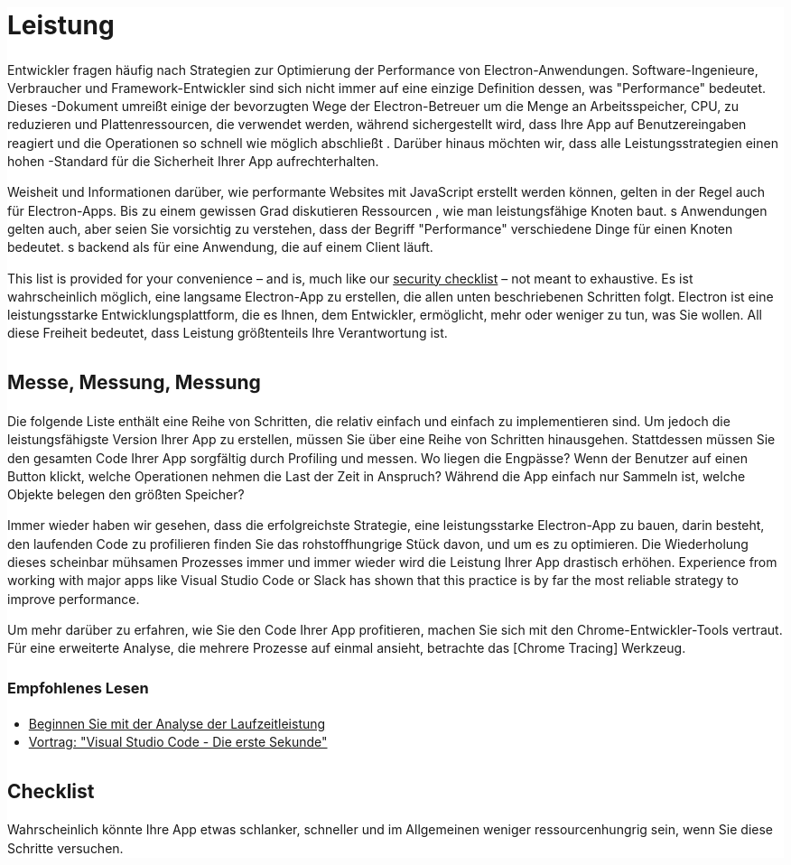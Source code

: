 # Leistung

Entwickler fragen häufig nach Strategien zur Optimierung der Performance von Electron-Anwendungen. Software-Ingenieure, Verbraucher und Framework-Entwickler sind sich nicht immer auf eine einzige Definition dessen, was "Performance" bedeutet. Dieses -Dokument umreißt einige der bevorzugten Wege der Electron-Betreuer um die Menge an Arbeitsspeicher, CPU, zu reduzieren und Plattenressourcen, die verwendet werden, während sichergestellt wird, dass Ihre App auf Benutzereingaben reagiert und die Operationen so schnell wie möglich abschließt . Darüber hinaus möchten wir, dass alle Leistungsstrategien einen hohen -Standard für die Sicherheit Ihrer App aufrechterhalten.

Weisheit und Informationen darüber, wie performante Websites mit JavaScript erstellt werden können, gelten in der Regel auch für Electron-Apps. Bis zu einem gewissen Grad diskutieren Ressourcen , wie man leistungsfähige Knoten baut. s Anwendungen gelten auch, aber seien Sie vorsichtig zu verstehen, dass der Begriff "Performance" verschiedene Dinge für einen Knoten bedeutet. s backend als für eine Anwendung, die auf einem Client läuft.

This list is provided for your convenience – and is, much like our [security checklist][security] – not meant to exhaustive. Es ist wahrscheinlich möglich, eine langsame Electron-App zu erstellen, die allen unten beschriebenen Schritten folgt. Electron ist eine leistungsstarke Entwicklungsplattform, die es Ihnen, dem Entwickler, ermöglicht, mehr oder weniger zu tun, was Sie wollen. All diese Freiheit bedeutet, dass Leistung größtenteils Ihre Verantwortung ist.

## Messe, Messung, Messung

Die folgende Liste enthält eine Reihe von Schritten, die relativ einfach und einfach zu implementieren sind. Um jedoch die leistungsfähigste Version Ihrer App zu erstellen, müssen Sie über eine Reihe von Schritten hinausgehen. Stattdessen müssen Sie den gesamten Code Ihrer App sorgfältig durch Profiling und messen. Wo liegen die Engpässe? Wenn der Benutzer auf einen Button klickt, welche Operationen nehmen die Last der Zeit in Anspruch? Während die App einfach nur Sammeln ist, welche Objekte belegen den größten Speicher?

Immer wieder haben wir gesehen, dass die erfolgreichste Strategie, eine leistungsstarke Electron-App zu bauen, darin besteht, den laufenden Code zu profilieren finden Sie das rohstoffhungrige Stück davon, und um es zu optimieren. Die Wiederholung dieses scheinbar mühsamen Prozesses immer und immer wieder wird die Leistung Ihrer App drastisch erhöhen. Experience from working with major apps like Visual Studio Code or Slack has shown that this practice is by far the most reliable strategy to improve performance.

Um mehr darüber zu erfahren, wie Sie den Code Ihrer App profitieren, machen Sie sich mit den Chrome-Entwickler-Tools vertraut. Für eine erweiterte Analyse, die mehrere Prozesse auf einmal ansieht, betrachte das [Chrome Tracing] Werkzeug.

### Empfohlenes Lesen

 * [Beginnen Sie mit der Analyse der Laufzeitleistung][chrome-devtools-tutorial]
 * [Vortrag: "Visual Studio Code - Die erste Sekunde"][vscode-first-second]

## Checklist

Wahrscheinlich könnte Ihre App etwas schlanker, schneller und im Allgemeinen weniger ressourcenhungrig sein, wenn Sie diese Schritte versuchen.


[security]: ./security.md
[performance-cpu-prof]: ../images/performance-cpu-prof.png
[performance-heap-prof]: ../images/performance-heap-prof.png
[chrome-devtools-tutorial]: https://developers.google.com/web/tools/chrome-devtools/evaluate-performance/
[worker-threads]: https://nodejs.org/api/worker_threads.html
[web-workers]: https://developer.mozilla.org/en-US/docs/Web/API/Web_Workers_API/Using_web_workers
[request-idle-callback]: https://developer.mozilla.org/en-US/docs/Web/API/Window/requestIdleCallback
[multithreading]: ./multithreading.md
[jquery-need]: http://youmightnotneedjquery.com/
[service-workers]: https://developer.mozilla.org/en-US/docs/Web/API/Service_Worker_API
[webpack]: https://webpack.js.org/
[parcel]: https://parceljs.org/
[rollup]: https://rollupjs.org/
[vscode-first-second]: https://www.youtube.com/watch?v=r0OeHRUCCb4